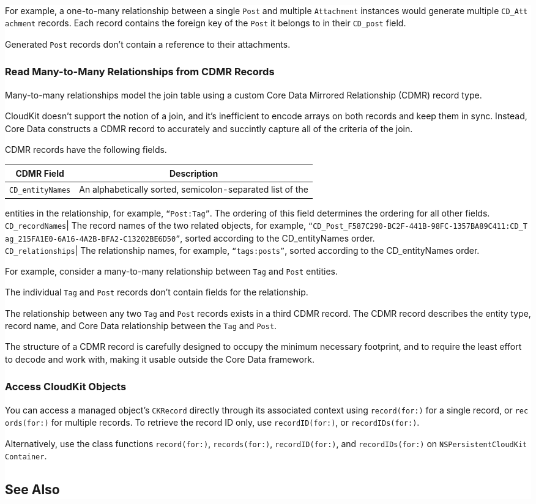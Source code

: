 For example, a one-to-many relationship between a single `Post` and multiple
`Attachment` instances would generate multiple `CD_Attachment` records. Each
record contains the foreign key of the `Post` it belongs to in their `CD_post`
field.

Generated `Post` records don’t contain a reference to their attachments.

### Read Many-to-Many Relationships from CDMR Records

Many-to-many relationships model the join table using a custom Core Data
Mirrored Relationship (CDMR) record type.

CloudKit doesn’t support the notion of a join, and it’s inefficient to encode
arrays on both records and keep them in sync. Instead, Core Data constructs a
CDMR record to accurately and succintly capture all of the criteria of the
join.

CDMR records have the following fields.

CDMR Field| Description  
---|---  
`CD_entityNames`| An alphabetically sorted, semicolon-separated list of the
entities in the relationship, for example, `“Post:Tag”`. The ordering of this
field determines the ordering for all other fields.  
`CD_recordNames`| The record names of the two related objects, for example,
`“CD_Post_F587C290-BC2F-441B-98FC-1357BA89C411:CD_Tag_215FA1E0-6A16-4A2B-BFA2-C13202BE6D50”`,
sorted according to the CD_entityNames order.  
`CD_relationships`| The relationship names, for example, `“tags:posts”`,
sorted according to the CD_entityNames order.  
  
For example, consider a many-to-many relationship between `Tag` and `Post`
entities.

The individual `Tag` and `Post` records don’t contain fields for the
relationship.

The relationship between any two `Tag` and `Post` records exists in a third
CDMR record. The CDMR record describes the entity type, record name, and Core
Data relationship between the `Tag` and `Post`.

The structure of a CDMR record is carefully designed to occupy the minimum
necessary footprint, and to require the least effort to decode and work with,
making it usable outside the Core Data framework.

### Access CloudKit Objects

You can access a managed object’s `CKRecord` directly through its associated
context using `record(for:)` for a single record, or `records(for:)` for
multiple records. To retrieve the record ID only, use `recordID(for:)`, or
`recordIDs(for:)`.

Alternatively, use the class functions `record(for:)`, `records(for:)`,
`recordID(for:)`, and `recordIDs(for:)` on `NSPersistentCloudKitContainer`.

## See Also
